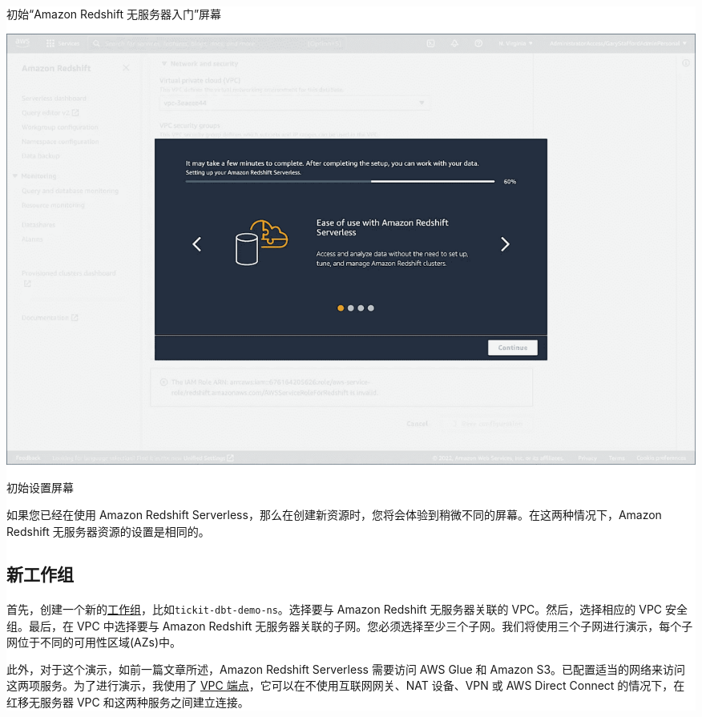 初始“Amazon Redshift 无服务器入门”屏幕

![](img/014d5e6660533d55154a86694b8ef694.png)

初始设置屏幕

如果您已经在使用 Amazon Redshift Serverless，那么在创建新资源时，您将会体验到稍微不同的屏幕。在这两种情况下，Amazon Redshift 无服务器资源的设置是相同的。

## 新工作组

首先，创建一个新的[工作组](https://docs.aws.amazon.com/redshift/latest/mgmt/serverless-workgroup-describe.html)，比如`tickit-dbt-demo-ns`。选择要与 Amazon Redshift 无服务器关联的 VPC。然后，选择相应的 VPC 安全组。最后，在 VPC 中选择要与 Amazon Redshift 无服务器关联的子网。您必须选择至少三个子网。我们将使用三个子网进行演示，每个子网位于不同的可用性区域(AZs)中。

此外，对于这个演示，如前一篇文章所述，Amazon Redshift Serverless 需要访问 AWS Glue 和 Amazon S3。已配置适当的网络来访问这两项服务。为了进行演示，我使用了 [VPC 端点](https://docs.aws.amazon.com/vpc/latest/privatelink/concepts.html)，它可以在不使用互联网网关、NAT 设备、VPN 或 AWS Direct Connect 的情况下，在红移无服务器 VPC 和这两种服务之间建立连接。
